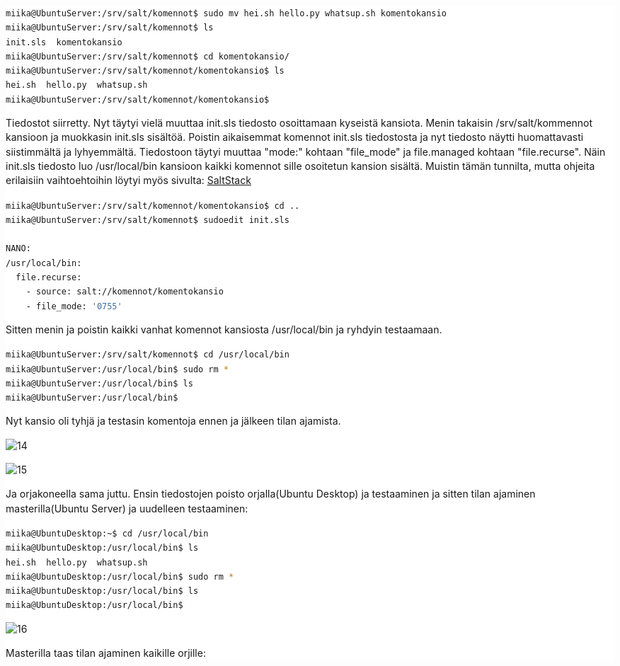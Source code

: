 ```bash
miika@UbuntuServer:/srv/salt/komennot$ sudo mv hei.sh hello.py whatsup.sh komentokansio
miika@UbuntuServer:/srv/salt/komennot$ ls
init.sls  komentokansio
miika@UbuntuServer:/srv/salt/komennot$ cd komentokansio/
miika@UbuntuServer:/srv/salt/komennot/komentokansio$ ls
hei.sh  hello.py  whatsup.sh
miika@UbuntuServer:/srv/salt/komennot/komentokansio$ 
```
Tiedostot siirretty. Nyt täytyi vielä muuttaa init.sls tiedosto osoittamaan kyseistä kansiota. Menin takaisin /srv/salt/kommennot kansioon ja muokkasin init.sls sisältöä. Poistin aikaisemmat komennot init.sls tiedostosta ja nyt tiedosto näytti huomattavasti siistimmältä ja lyhyemmältä. Tiedostoon täytyi muuttaa "mode:" kohtaan "file_mode" ja file.managed kohtaan "file.recurse". Näin init.sls tiedosto luo /usr/local/bin kansioon kaikki komennot sille osoitetun kansion sisältä. Muistin tämän tunnilta, mutta ohjeita erilaisiin vaihtoehtoihin löytyi myös sivulta: [SaltStack](https://docs.saltproject.io/en/latest/ref/states/all/salt.states.file.html)
```bash
miika@UbuntuServer:/srv/salt/komennot/komentokansio$ cd ..
miika@UbuntuServer:/srv/salt/komennot$ sudoedit init.sls 

NANO:
/usr/local/bin:
  file.recurse:
    - source: salt://komennot/komentokansio
    - file_mode: '0755'
```
Sitten menin ja poistin kaikki vanhat komennot kansiosta /usr/local/bin ja ryhdyin testaamaan.
```bash
miika@UbuntuServer:/srv/salt/komennot$ cd /usr/local/bin
miika@UbuntuServer:/usr/local/bin$ sudo rm *
miika@UbuntuServer:/usr/local/bin$ ls
miika@UbuntuServer:/usr/local/bin$ 
```

Nyt kansio oli tyhjä ja testasin komentoja ennen ja jälkeen tilan ajamista.

![14](https://user-images.githubusercontent.com/112076418/202907654-8028005a-c665-4d54-94fe-0c80a7e12df2.png)

![15](https://user-images.githubusercontent.com/112076418/202907694-bae6f285-5f01-4fe0-8120-7787b1938986.png)

Ja orjakoneella sama juttu. Ensin tiedostojen poisto orjalla(Ubuntu Desktop) ja testaaminen ja sitten tilan ajaminen masterilla(Ubuntu Server) ja uudelleen testaaminen:
```bash
miika@UbuntuDesktop:~$ cd /usr/local/bin
miika@UbuntuDesktop:/usr/local/bin$ ls
hei.sh  hello.py  whatsup.sh
miika@UbuntuDesktop:/usr/local/bin$ sudo rm *
miika@UbuntuDesktop:/usr/local/bin$ ls
miika@UbuntuDesktop:/usr/local/bin$ 
```

![16](https://user-images.githubusercontent.com/112076418/202907930-fe56fcb8-6ed5-4057-b7e0-61b03a3dab03.png)

Masterilla taas tilan ajaminen kaikille orjille:
